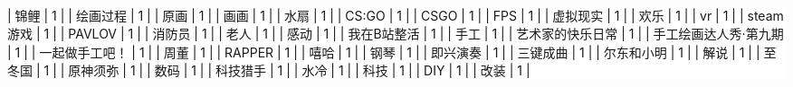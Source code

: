 | 锦鲤 | 1 |
| 绘画过程 | 1 |
| 原画 | 1 |
| 画画 | 1 |
| 水扇 | 1 |
| CS:GO | 1 |
| CSGO | 1 |
| FPS | 1 |
| 虚拟现实 | 1 |
| 欢乐 | 1 |
| vr | 1 |
| steam游戏 | 1 |
| PAVLOV | 1 |
| 消防员 | 1 |
| 老人 | 1 |
| 感动 | 1 |
| 我在B站整活 | 1 |
| 手工 | 1 |
| 艺术家的快乐日常 | 1 |
| 手工绘画达人秀·第九期 | 1 |
| 一起做手工吧！ | 1 |
| 周董 | 1 |
| RAPPER | 1 |
| 嘻哈 | 1 |
| 钢琴 | 1 |
| 即兴演奏 | 1 |
| 三键成曲 | 1 |
| 尔东和小明 | 1 |
| 解说 | 1 |
| 至冬国 | 1 |
| 原神须弥 | 1 |
| 数码 | 1 |
| 科技猎手 | 1 |
| 水冷 | 1 |
| 科技 | 1 |
| DIY | 1 |
| 改装 | 1 |